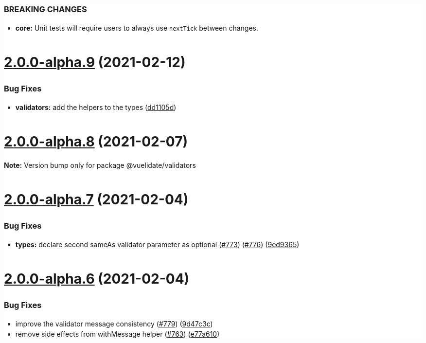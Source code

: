 
### BREAKING CHANGES

* **core:** Unit tests will require users to always use `nextTick` between changes.





# [2.0.0-alpha.9](https://github.com/vuelidate/vuelidate/compare/@vuelidate/validators@2.0.0-alpha.8...@vuelidate/validators@2.0.0-alpha.9) (2021-02-12)


### Bug Fixes

* **validators:** add the helpers to the types ([dd1105d](https://github.com/vuelidate/vuelidate/commit/dd1105deaf0b7d7d4212ee0d4318747342d4080a))





# [2.0.0-alpha.8](https://github.com/vuelidate/vuelidate/compare/@vuelidate/validators@2.0.0-alpha.7...@vuelidate/validators@2.0.0-alpha.8) (2021-02-07)

**Note:** Version bump only for package @vuelidate/validators





# [2.0.0-alpha.7](https://github.com/vuelidate/vuelidate/compare/@vuelidate/validators@2.0.0-alpha.6...@vuelidate/validators@2.0.0-alpha.7) (2021-02-04)


### Bug Fixes

* **types:** declare second sameAs validator parameter as optional ([#773](https://github.com/vuelidate/vuelidate/issues/773)) ([#776](https://github.com/vuelidate/vuelidate/issues/776)) ([9ed9365](https://github.com/vuelidate/vuelidate/commit/9ed9365fb264a0e0f5024fba43e2dedf15e981d2))





# [2.0.0-alpha.6](https://github.com/vuelidate/vuelidate/compare/@vuelidate/validators@2.0.0-alpha.5...@vuelidate/validators@2.0.0-alpha.6) (2021-02-04)


### Bug Fixes

* improve the validator message consistency ([#779](https://github.com/vuelidate/vuelidate/issues/779)) ([9d47c3c](https://github.com/vuelidate/vuelidate/commit/9d47c3c1507952a519d007b3dfdffb9c080a6640))
* remove side effects from withMessage helper ([#763](https://github.com/vuelidate/vuelidate/issues/763)) ([e77a610](https://github.com/vuelidate/vuelidate/commit/e77a61039afcac3dcce66d84d4229ead5b050a58))
